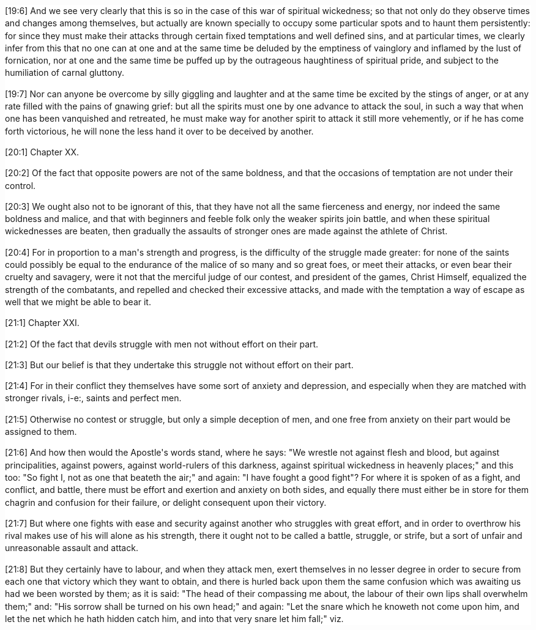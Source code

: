 [19:6] And we see very clearly that this is so in the case of this war of spiritual wickedness; so that not only do they observe times and changes among themselves, but actually are known specially to occupy some particular spots and to haunt them persistently: for since they must make their attacks through certain fixed temptations and well defined sins, and at particular times, we clearly infer from this that no one can at one and at the same time be deluded by the emptiness of vainglory and inflamed by the lust of fornication, nor at one and the same time be puffed up by the outrageous haughtiness of spiritual pride, and subject to the humiliation of carnal gluttony.

[19:7] Nor can anyone be overcome by silly giggling and laughter and at the same time be excited by the stings of anger, or at any rate filled with the pains of gnawing grief: but all the spirits must one by one advance to attack the soul, in such a way that when one has been vanquished and retreated, he must make way for another spirit to attack it still more vehemently, or if he has come forth victorious, he will none the less hand it over to be deceived by another.

[20:1] Chapter XX.

[20:2] Of the fact that opposite powers are not of the same boldness, and that the occasions of temptation are not under their control.

[20:3] We ought also not to be ignorant of this, that they have not all the same fierceness and energy, nor indeed the same boldness and malice, and that with beginners and feeble folk only the weaker spirits join battle, and when these spiritual wickednesses are beaten, then gradually the assaults of stronger ones are made against the athlete of Christ.

[20:4] For in proportion to a man's strength and progress, is the difficulty of the struggle made greater: for none of the saints could possibly be equal to the endurance of the malice of so  many and so great foes, or meet their attacks, or even bear their cruelty and savagery, were it not that the merciful judge of our contest, and president of the games, Christ Himself, equalized the strength of the combatants, and repelled and checked their excessive attacks, and made with the temptation a way of escape as well that we might be able to bear it.

[21:1] Chapter XXI.

[21:2] Of the fact that devils struggle with men not without effort on their part.

[21:3] But our belief is that they undertake this struggle not without effort on their part.

[21:4] For in their conflict they themselves have some sort of anxiety and depression, and especially when they are matched with stronger rivals, i-e:, saints and perfect men.

[21:5] Otherwise no contest or struggle, but only a simple deception of men, and one free from anxiety on their part would be assigned to them.

[21:6] And how then would the Apostle's words stand, where he says: "We wrestle not against flesh and blood, but against principalities, against powers, against world-rulers of this darkness, against spiritual wickedness in heavenly places;" and this too: "So fight I, not as one that beateth the air;" and again: "I have fought a good fight"? For where it is spoken of as a fight, and conflict, and battle, there must be effort and exertion and anxiety on both sides, and equally there must either be in store for them chagrin and confusion for their failure, or delight consequent upon their victory.

[21:7] But where one fights with ease and security against another who struggles with great effort, and in order to overthrow his rival makes use of his will alone as his strength, there it ought not to be called a battle, struggle, or strife, but a sort of unfair and unreasonable assault and attack.

[21:8] But they certainly have to labour, and when they attack men, exert themselves in no lesser degree in order to secure from each one that victory which they want to obtain, and there is hurled back upon them the same confusion which was awaiting us had we been worsted by them; as it is said: "The head of their compassing me about, the labour of their own lips shall overwhelm them;" and: "His sorrow shall be turned on his own head;" and again: "Let the snare which he knoweth not come upon him, and let the net which he hath hidden catch him, and into that very snare let him fall;" viz.
